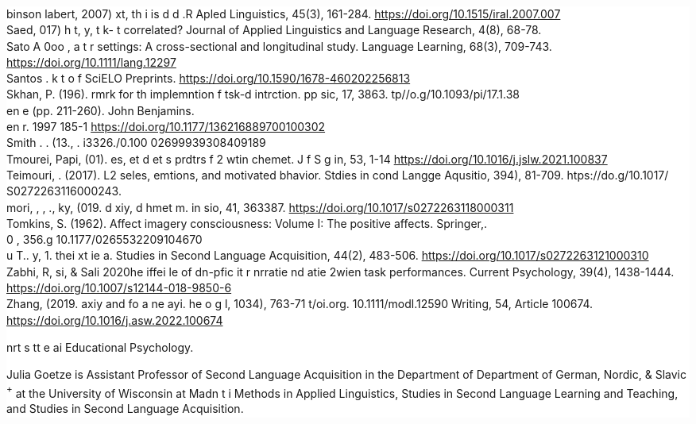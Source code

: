 binson labert, 2007) xt, th i is d   d .R Apled Linguistics, 45(3), 161-284. https://doi.org/10.1515/iral.2007.007   
Saed, 017)   h t, y,    t k-  t correlated? Journal of Applied Linguistics and Language Research, 4(8), 68-78.   
Sato   A 0oo , a t  r settings: A cross-sectional and longitudinal study. Language Learning, 68(3), 709-743. https://doi.org/10.1111/lang.12297   
Santos .     k    t o f SciELO Preprints. https://doi.org/10.1590/1678-460202256813   
Skhan, P. (196). rmrk for th implemntion f tsk-d intrction. pp sic, 17, 3863. tp//o.g/10.1093/pi/17.1.38   
en  e (pp. 211-260). John Benjamins.   
en  r. 1997       185-1 https://doi.org/10.1177/136216889700100302   
Smith . . (13.,     . i3326./0.100 02699939308409189   
Tmourei,  Papi,  (01).  es, et d et s prdtrs f 2 wtin chemet. J f S g in, 53, 1-14 https://doi.org/10.1016/j.jslw.2021.100837   
Teimouri, . (2017). L2 seles, emtions, and motivated bhavior. Stdies in cond Langge Aqusitio, 394), 81-709. htps://do.g/10.1017/ S0272263116000243.   
mori, , , ., ky,  (019. d  xiy, d hmet m.  in  sio, 41, 363387. https://doi.org/10.1017/s0272263118000311   
Tomkins, S. (1962). Affect imagery consciousness: Volume I: The positive affects. Springer,.   
0  , 356.g 10.1177/0265532209104670   
u T..   y,  1. thei  xt ie      a. Studies in Second Language Acquisition, 44(2), 483-506. https://doi.org/10.1017/s0272263121000310   
Zabhi, R, si,   & Sali 2020he iffei le of dn-pfic it  r nrratie nd atie 2wien task performances. Current Psychology, 39(4), 1438-1444. https://doi.org/10.1007/s12144-018-9850-6   
Zhang,  (2019.   axiy and fo a ne ayi. he o g l, 1034), 763-71 t/oi.org. 10.1111/modl.12590 Writing, 54, Article 100674. https://doi.org/10.1016/j.asw.2022.100674

nrt  s tt    e ai Educational Psychology.

Julia Goetze is Assistant Professor of Second Language Acquisition in the Department of Department of German, Nordic, & Slavic $^ +$ at the University of Wisconsin at Madn   t   i Methods in Applied Linguistics, Studies in Second Language Learning and Teaching, and Studies in Second Language Acquisition.